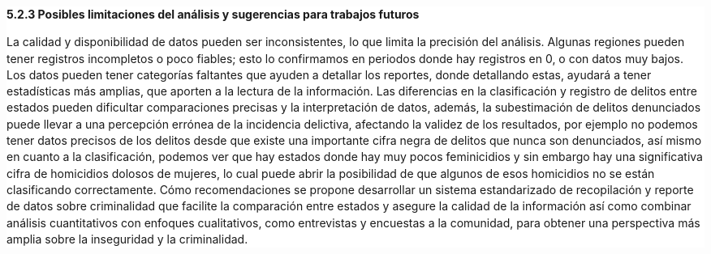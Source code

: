   
  **5.2.3 Posibles limitaciones del análisis y sugerencias para trabajos futuros**

La calidad y disponibilidad de datos pueden ser inconsistentes, lo que limita la precisión del análisis. Algunas regiones pueden tener registros incompletos o poco fiables; esto lo confirmamos en periodos donde hay registros en 0, o con datos muy bajos. 
Los datos pueden tener categorías faltantes que ayuden a detallar los reportes, donde detallando estas, ayudará a tener estadísticas más amplias, que aporten a la lectura de la información.
Las diferencias en la clasificación y registro de delitos entre estados pueden dificultar comparaciones precisas y la interpretación de datos, además, la subestimación de delitos denunciados puede llevar a una percepción errónea de la incidencia delictiva, afectando la validez de los resultados, por ejemplo no podemos tener datos precisos de los delitos desde que existe una importante cifra negra de delitos que nunca son denunciados, así mismo en cuanto a la clasificación, podemos ver que hay estados donde hay muy pocos feminicidios y sin embargo hay una significativa cifra de homicidios dolosos de mujeres, lo cual puede abrir la posibilidad de que algunos de esos homicidios no se están clasificando correctamente. 
Cómo recomendaciones se propone desarrollar un sistema estandarizado de recopilación y reporte de datos sobre criminalidad que facilite la comparación entre estados y asegure la calidad de la información así como combinar análisis cuantitativos con enfoques cualitativos, como entrevistas y encuestas a la comunidad, para obtener una perspectiva más amplia sobre la inseguridad y la criminalidad.

  
